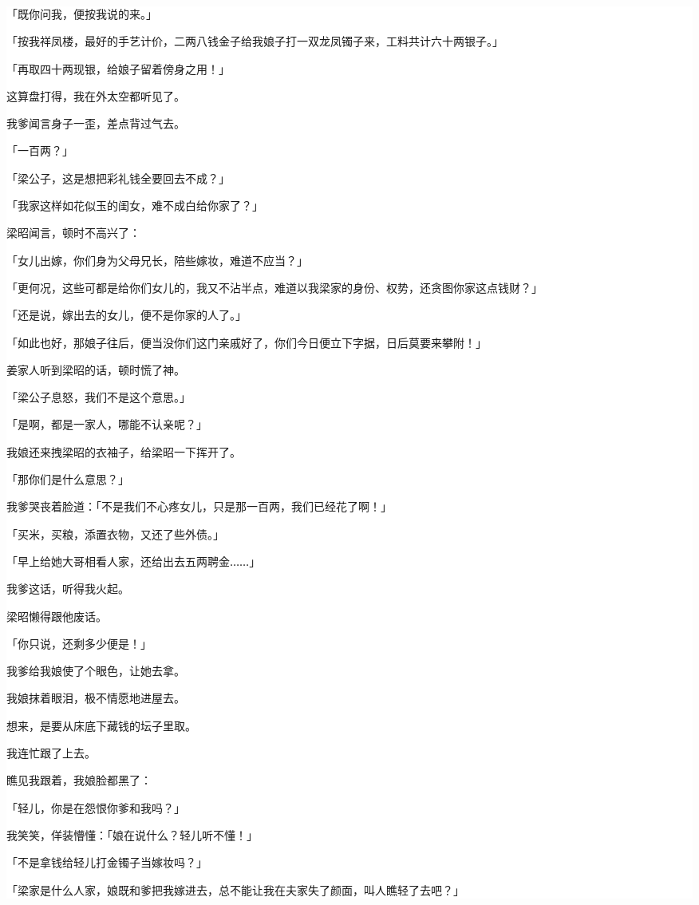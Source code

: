 「既你问我，便按我说的来。」

「按我祥凤楼，最好的手艺计价，二两八钱金子给我娘子打一双龙凤镯子来，工料共计六十两银子。」

「再取四十两现银，给娘子留着傍身之用！」

这算盘打得，我在外太空都听见了。

我爹闻言身子一歪，差点背过气去。

「一百两？」

「梁公子，这是想把彩礼钱全要回去不成？」

「我家这样如花似玉的闺女，难不成白给你家了？」

梁昭闻言，顿时不高兴了：

「女儿出嫁，你们身为父母兄长，陪些嫁妆，难道不应当？」

「更何况，这些可都是给你们女儿的，我又不沾半点，难道以我梁家的身份、权势，还贪图你家这点钱财？」

「还是说，嫁出去的女儿，便不是你家的人了。」

「如此也好，那娘子往后，便当没你们这门亲戚好了，你们今日便立下字据，日后莫要来攀附！」

姜家人听到梁昭的话，顿时慌了神。

「梁公子息怒，我们不是这个意思。」

「是啊，都是一家人，哪能不认亲呢？」

我娘还来拽梁昭的衣袖子，给梁昭一下挥开了。

「那你们是什么意思？」

我爹哭丧着脸道：「不是我们不心疼女儿，只是那一百两，我们已经花了啊！」

「买米，买粮，添置衣物，又还了些外债。」

「早上给她大哥相看人家，还给出去五两聘金……」

我爹这话，听得我火起。

梁昭懒得跟他废话。

「你只说，还剩多少便是！」

我爹给我娘使了个眼色，让她去拿。

我娘抹着眼泪，极不情愿地进屋去。

想来，是要从床底下藏钱的坛子里取。

我连忙跟了上去。

瞧见我跟着，我娘脸都黑了：

「轻儿，你是在怨恨你爹和我吗？」

我笑笑，佯装懵懂：「娘在说什么？轻儿听不懂！」

「不是拿钱给轻儿打金镯子当嫁妆吗？」

「梁家是什么人家，娘既和爹把我嫁进去，总不能让我在夫家失了颜面，叫人瞧轻了去吧？」
